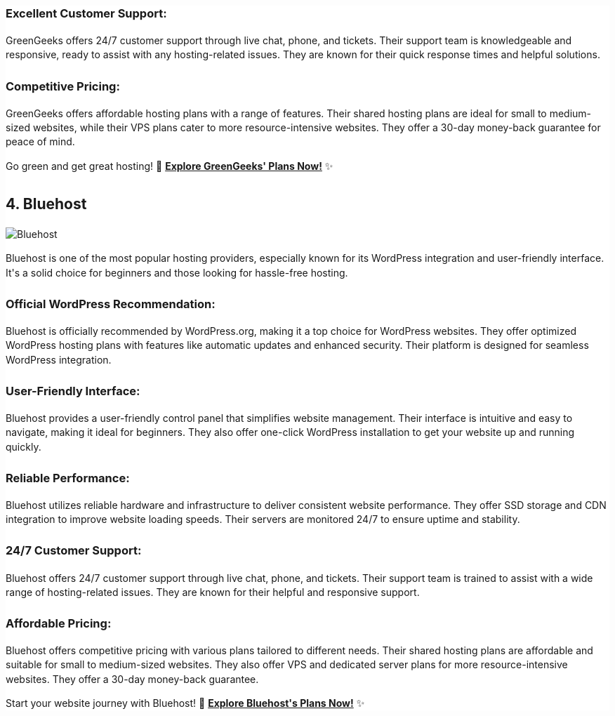### Excellent Customer Support:
GreenGeeks offers 24/7 customer support through live chat, phone, and tickets. Their support team is knowledgeable and responsive, ready to assist with any hosting-related issues. They are known for their quick response times and helpful solutions.

### Competitive Pricing:
GreenGeeks offers affordable hosting plans with a range of features. Their shared hosting plans are ideal for small to medium-sized websites, while their VPS plans cater to more resource-intensive websites. They offer a 30-day money-back guarantee for peace of mind.

Go green and get great hosting! 🚀 [**Explore GreenGeeks' Plans Now!**](https://snipitx.com/greengeeks-jy) ✨

## 4. Bluehost

![Bluehost](https://i.imgur.com/PasFF9E.jpeg "Bluehost Hosting")

Bluehost is one of the most popular hosting providers, especially known for its WordPress integration and user-friendly interface. It's a solid choice for beginners and those looking for hassle-free hosting.

### Official WordPress Recommendation:
Bluehost is officially recommended by WordPress.org, making it a top choice for WordPress websites. They offer optimized WordPress hosting plans with features like automatic updates and enhanced security. Their platform is designed for seamless WordPress integration.

### User-Friendly Interface:
Bluehost provides a user-friendly control panel that simplifies website management. Their interface is intuitive and easy to navigate, making it ideal for beginners. They also offer one-click WordPress installation to get your website up and running quickly.

### Reliable Performance:
Bluehost utilizes reliable hardware and infrastructure to deliver consistent website performance. They offer SSD storage and CDN integration to improve website loading speeds. Their servers are monitored 24/7 to ensure uptime and stability.

### 24/7 Customer Support:
Bluehost offers 24/7 customer support through live chat, phone, and tickets. Their support team is trained to assist with a wide range of hosting-related issues. They are known for their helpful and responsive support.

### Affordable Pricing:
Bluehost offers competitive pricing with various plans tailored to different needs. Their shared hosting plans are affordable and suitable for small to medium-sized websites. They also offer VPS and dedicated server plans for more resource-intensive websites. They offer a 30-day money-back guarantee.

Start your website journey with Bluehost! 🚀 [**Explore Bluehost's Plans Now!**](https://snipitx.com/bluehost-jy) ✨
